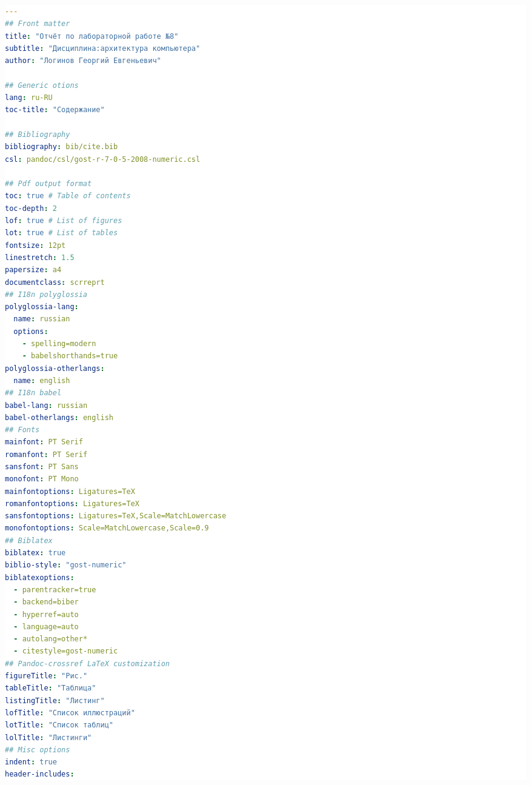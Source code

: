 ```yaml
---
## Front matter
title: "Отчёт по лабораторной работе №8"
subtitle: "Дисциплина:архитектура компьютера"
author: "Логинов Георгий Евгеньевич"

## Generic otions
lang: ru-RU
toc-title: "Содержание"

## Bibliography
bibliography: bib/cite.bib
csl: pandoc/csl/gost-r-7-0-5-2008-numeric.csl

## Pdf output format
toc: true # Table of contents
toc-depth: 2
lof: true # List of figures
lot: true # List of tables
fontsize: 12pt
linestretch: 1.5
papersize: a4
documentclass: scrreprt
## I18n polyglossia
polyglossia-lang:
  name: russian
  options:
	- spelling=modern
	- babelshorthands=true
polyglossia-otherlangs:
  name: english
## I18n babel
babel-lang: russian
babel-otherlangs: english
## Fonts
mainfont: PT Serif
romanfont: PT Serif
sansfont: PT Sans
monofont: PT Mono
mainfontoptions: Ligatures=TeX
romanfontoptions: Ligatures=TeX
sansfontoptions: Ligatures=TeX,Scale=MatchLowercase
monofontoptions: Scale=MatchLowercase,Scale=0.9
## Biblatex
biblatex: true
biblio-style: "gost-numeric"
biblatexoptions:
  - parentracker=true
  - backend=biber
  - hyperref=auto
  - language=auto
  - autolang=other*
  - citestyle=gost-numeric
## Pandoc-crossref LaTeX customization
figureTitle: "Рис."
tableTitle: "Таблица"
listingTitle: "Листинг"
lofTitle: "Список иллюстраций"
lotTitle: "Список таблиц"
lolTitle: "Листинги"
## Misc options
indent: true
header-includes:
```